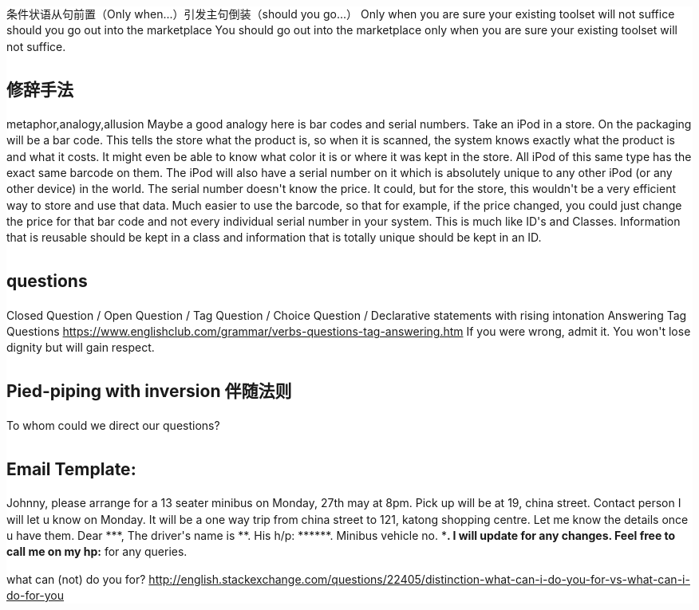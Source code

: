 
条件状语从句前置（Only when...）引发主句倒装（should you go...）
Only when you are sure your existing toolset will not suffice should you go out into the marketplace
You should go out into the marketplace ‌only when‌ you are sure your existing toolset will not suffice.



 

## 修辞手法
metaphor,analogy,allusion
Maybe a good analogy here is bar codes and serial numbers. Take an iPod in a store. On the packaging will be a bar code. This tells the store what the product is, so when it is scanned, the system knows exactly what the product is and what it costs. It might even be able to know what color it is or where it was kept in the store. All iPod of this same type has the exact same barcode on them.
The iPod will also have a serial number on it which is absolutely unique to any other iPod (or any other device) in the world. The serial number doesn't know the price. It could, but for the store, this wouldn't be a very efficient way to store and use that data. Much easier to use the barcode, so that for example, if the price changed, you could just change the price for that bar code and not every individual serial number in your system.
This is much like ID's and Classes. Information that is reusable should be kept in a class and information that is totally unique should be kept in an ID.


## questions
Closed Question / Open Question / Tag Question / Choice Question / Declarative statements with rising intonation
Answering Tag Questions https://www.englishclub.com/grammar/verbs-questions-tag-answering.htm
If you were wrong, admit it. You won't lose dignity but will gain respect.
 


## Pied-piping with inversion 伴随法则  
To whom could we direct our questions?

## Email Template:
Johnny, please arrange for a 13 seater minibus on Monday, 27th may at 8pm. Pick up will be at 19, china street. Contact person I will let u know on Monday. It will be a one way trip from china street to 121, katong shopping centre.
Let me know the details once u have them.
Dear ***,
The driver's name is **. His h/p: ******. Minibus vehicle no. *****. I will update for any changes.
Feel free to call me on my hp:**** for any queries.

what can (not) do you for? http://english.stackexchange.com/questions/22405/distinction-what-can-i-do-you-for-vs-what-can-i-do-for-you